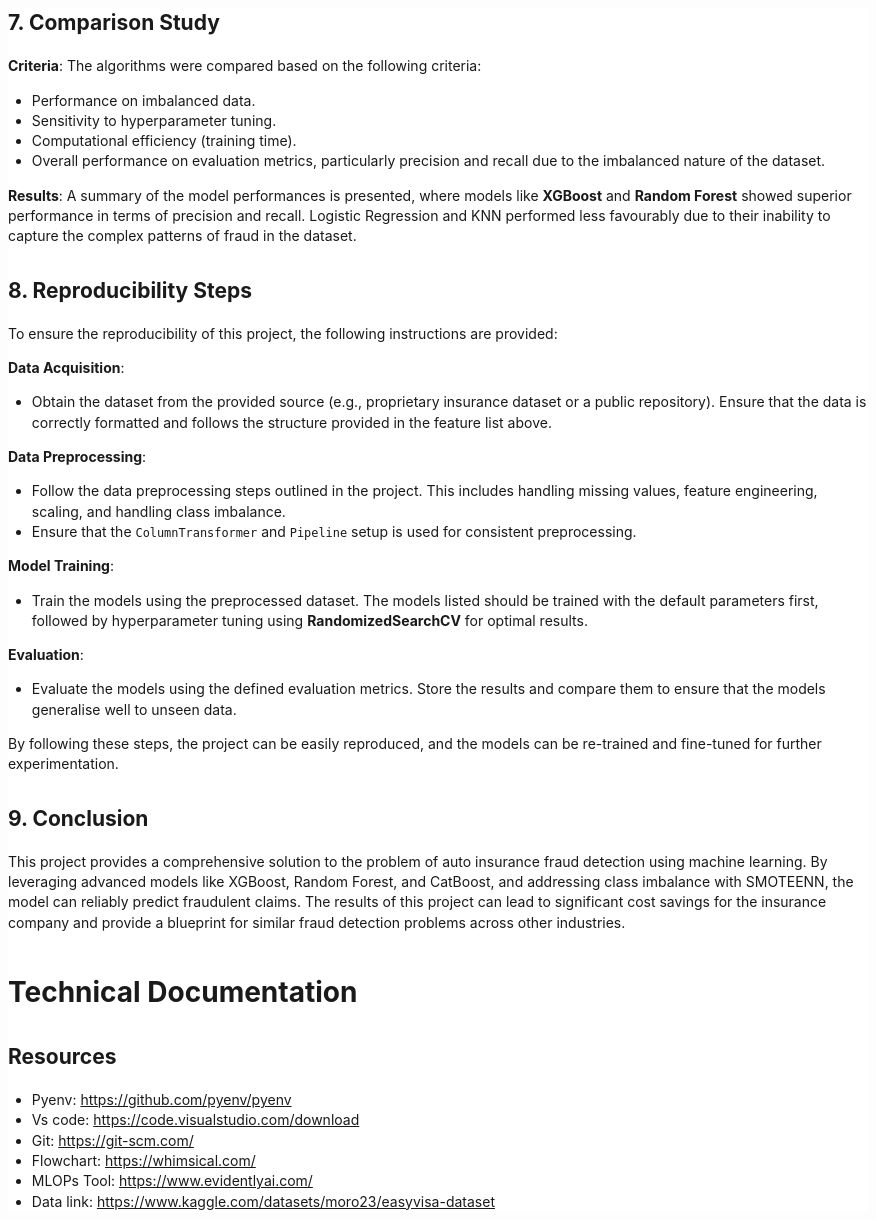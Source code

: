 ## 7. **Comparison Study**

**Criteria**:
The algorithms were compared based on the following criteria:
- Performance on imbalanced data.
- Sensitivity to hyperparameter tuning.
- Computational efficiency (training time).
- Overall performance on evaluation metrics, particularly precision and recall due to the imbalanced nature of the dataset.

**Results**:
A summary of the model performances is presented, where models like **XGBoost** and **Random Forest** showed superior performance in terms of precision and recall. Logistic Regression and KNN performed less favourably due to their inability to capture the complex patterns of fraud in the dataset.

## 8. **Reproducibility Steps**

To ensure the reproducibility of this project, the following instructions are provided:

**Data Acquisition**:
- Obtain the dataset from the provided source (e.g., proprietary insurance dataset or a public repository). Ensure that the data is correctly formatted and follows the structure provided in the feature list above.

**Data Preprocessing**:
- Follow the data preprocessing steps outlined in the project. This includes handling missing values, feature engineering, scaling, and handling class imbalance.
- Ensure that the `ColumnTransformer` and `Pipeline` setup is used for consistent preprocessing.

**Model Training**:
- Train the models using the preprocessed dataset. The models listed should be trained with the default parameters first, followed by hyperparameter tuning using **RandomizedSearchCV** for optimal results.

**Evaluation**:
- Evaluate the models using the defined evaluation metrics. Store the results and compare them to ensure that the models generalise well to unseen data.

By following these steps, the project can be easily reproduced, and the models can be re-trained and fine-tuned for further experimentation.

## 9. **Conclusion**

This project provides a comprehensive solution to the problem of auto insurance fraud detection using machine learning. By leveraging advanced models like XGBoost, Random Forest, and CatBoost, and addressing class imbalance with SMOTEENN, the model can reliably predict fraudulent claims. The results of this project can lead to significant cost savings for the insurance company and provide a blueprint for similar fraud detection problems across other industries.

# Technical Documentation

##  Resources
- Pyenv: https://github.com/pyenv/pyenv
- Vs code: https://code.visualstudio.com/download
- Git: https://git-scm.com/
- Flowchart: https://whimsical.com/
- MLOPs Tool: https://www.evidentlyai.com/
- Data link: https://www.kaggle.com/datasets/moro23/easyvisa-dataset
